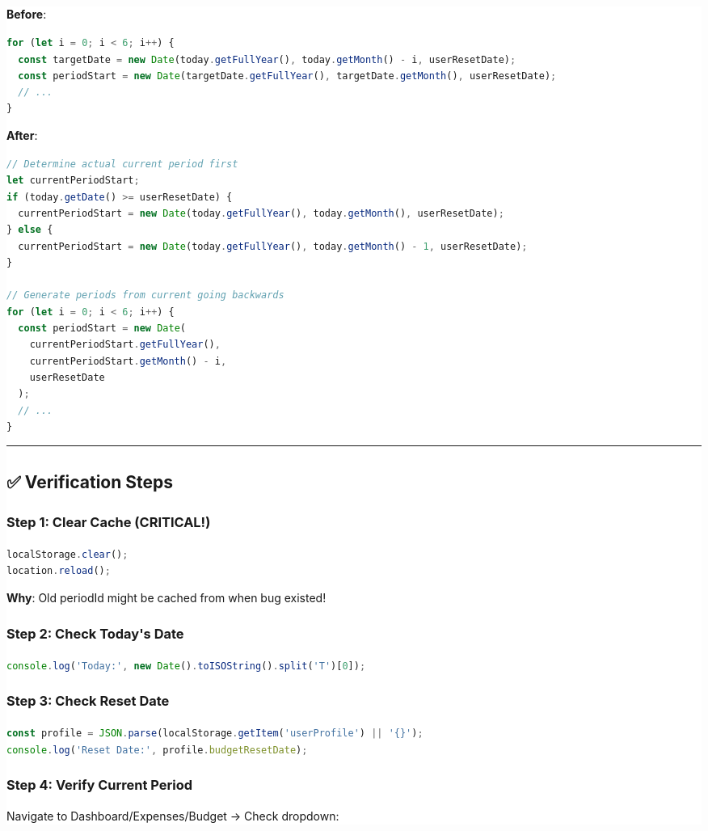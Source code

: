 **Before**:
```typescript
for (let i = 0; i < 6; i++) {
  const targetDate = new Date(today.getFullYear(), today.getMonth() - i, userResetDate);
  const periodStart = new Date(targetDate.getFullYear(), targetDate.getMonth(), userResetDate);
  // ...
}
```

**After**:
```typescript
// Determine actual current period first
let currentPeriodStart;
if (today.getDate() >= userResetDate) {
  currentPeriodStart = new Date(today.getFullYear(), today.getMonth(), userResetDate);
} else {
  currentPeriodStart = new Date(today.getFullYear(), today.getMonth() - 1, userResetDate);
}

// Generate periods from current going backwards
for (let i = 0; i < 6; i++) {
  const periodStart = new Date(
    currentPeriodStart.getFullYear(),
    currentPeriodStart.getMonth() - i,
    userResetDate
  );
  // ...
}
```

---

## ✅ Verification Steps

### Step 1: Clear Cache (CRITICAL!)
```javascript
localStorage.clear();
location.reload();
```
**Why**: Old periodId might be cached from when bug existed!

### Step 2: Check Today's Date
```javascript
console.log('Today:', new Date().toISOString().split('T')[0]);
```

### Step 3: Check Reset Date
```javascript
const profile = JSON.parse(localStorage.getItem('userProfile') || '{}');
console.log('Reset Date:', profile.budgetResetDate);
```

### Step 4: Verify Current Period
Navigate to Dashboard/Expenses/Budget → Check dropdown:
